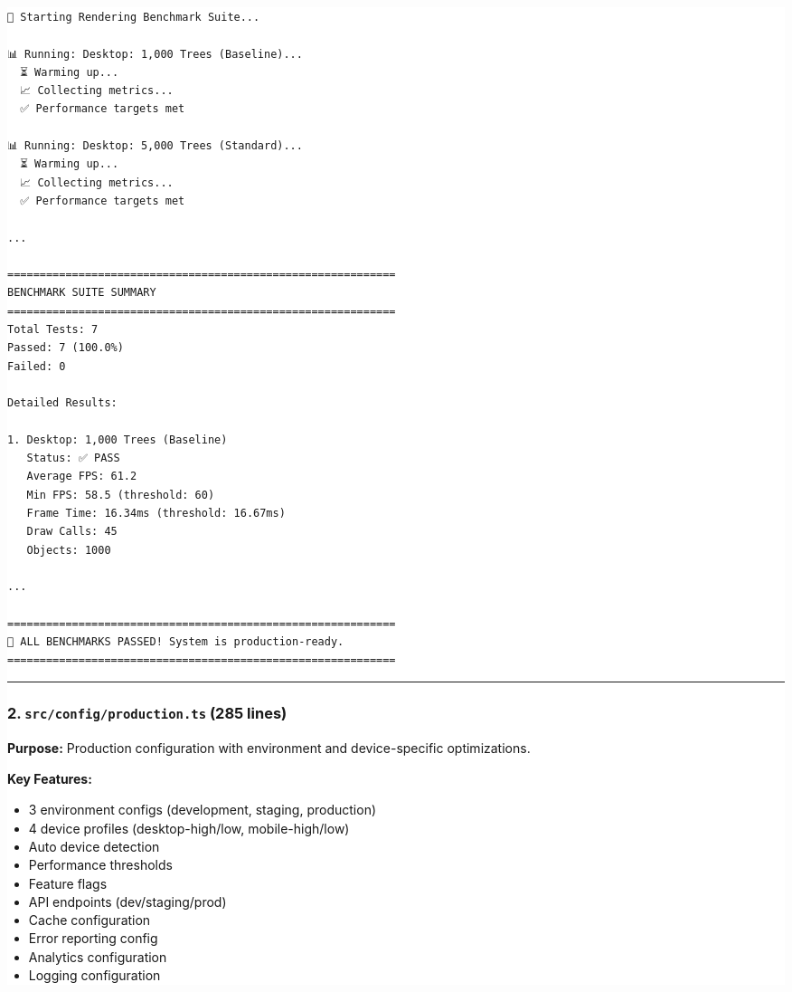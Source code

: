```
🚀 Starting Rendering Benchmark Suite...

📊 Running: Desktop: 1,000 Trees (Baseline)...
  ⏳ Warming up...
  📈 Collecting metrics...
  ✅ Performance targets met

📊 Running: Desktop: 5,000 Trees (Standard)...
  ⏳ Warming up...
  📈 Collecting metrics...
  ✅ Performance targets met

...

============================================================
BENCHMARK SUITE SUMMARY
============================================================
Total Tests: 7
Passed: 7 (100.0%)
Failed: 0

Detailed Results:

1. Desktop: 1,000 Trees (Baseline)
   Status: ✅ PASS
   Average FPS: 61.2
   Min FPS: 58.5 (threshold: 60)
   Frame Time: 16.34ms (threshold: 16.67ms)
   Draw Calls: 45
   Objects: 1000

...

============================================================
🎉 ALL BENCHMARKS PASSED! System is production-ready.
============================================================
```

---

### 2. `src/config/production.ts` (285 lines)

**Purpose:** Production configuration with environment and device-specific optimizations.

**Key Features:**
- 3 environment configs (development, staging, production)
- 4 device profiles (desktop-high/low, mobile-high/low)
- Auto device detection
- Performance thresholds
- Feature flags
- API endpoints (dev/staging/prod)
- Cache configuration
- Error reporting config
- Analytics configuration
- Logging configuration
